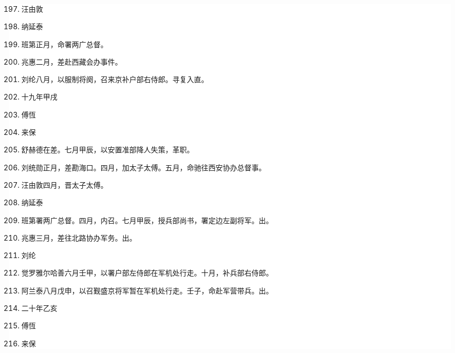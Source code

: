 197. <span id="表十六-197"></span>
汪由敦

198. <span id="表十六-198"></span>
纳延泰

199. <span id="表十六-199"></span>
班第正月，命署两广总督。

200. <span id="表十六-200"></span>
兆惠二月，差赴西藏会办事件。

201. <span id="表十六-201"></span>
刘纶八月，以服制将阕，召来京补户部右侍郎。寻复入直。

202. <span id="表十六-202"></span>
十九年甲戌

203. <span id="表十六-203"></span>
傅恆

204. <span id="表十六-204"></span>
来保

205. <span id="表十六-205"></span>
舒赫德在差。七月甲辰，以安置准部降人失策，革职。

206. <span id="表十六-206"></span>
刘统勋正月，差勘海口。四月，加太子太傅。五月，命驰往西安协办总督事。

207. <span id="表十六-207"></span>
汪由敦四月，晋太子太傅。

208. <span id="表十六-208"></span>
纳延泰

209. <span id="表十六-209"></span>
班第署两广总督。四月，内召。七月甲辰，授兵部尚书，署定边左副将军。出。

210. <span id="表十六-210"></span>
兆惠三月，差往北路协办军务。出。

211. <span id="表十六-211"></span>
刘纶

212. <span id="表十六-212"></span>
觉罗雅尔哈善六月壬甲，以署户部左侍郎在军机处行走。十月，补兵部右侍郎。

213. <span id="表十六-213"></span>
阿兰泰八月戊申，以召觐盛京将军暂在军机处行走。壬子，命赴军营带兵。出。

214. <span id="表十六-214"></span>
二十年乙亥

215. <span id="表十六-215"></span>
傅恆

216. <span id="表十六-216"></span>
来保
